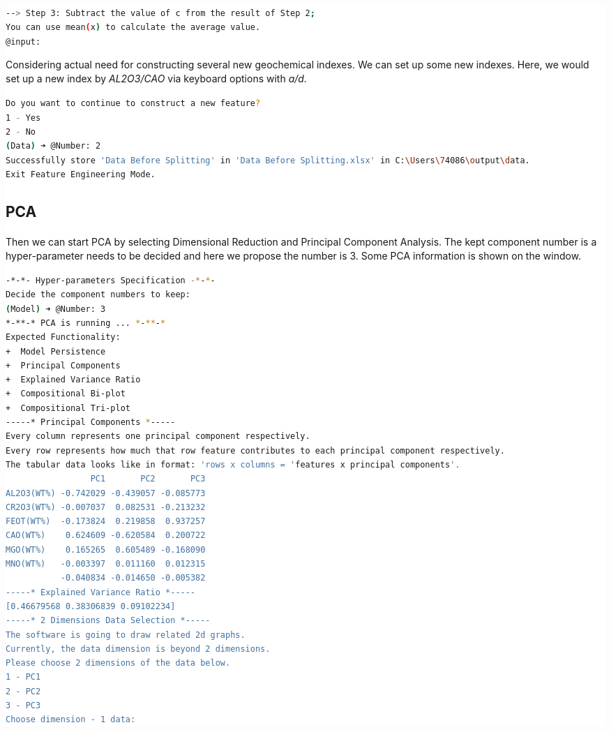```bash
--> Step 3: Subtract the value of c from the result of Step 2;
You can use mean(x) to calculate the average value.
@input:
```

Considering actual need for constructing several new geochemical indexes. We can set up some new indexes. Here, we would set up a new index by *AL2O3/CAO* via keyboard options with *a/d*.

```bash
Do you want to continue to construct a new feature?
1 - Yes
2 - No
(Data) ➜ @Number: 2
Successfully store 'Data Before Splitting' in 'Data Before Splitting.xlsx' in C:\Users\74086\output\data.
Exit Feature Engineering Mode.
```

## PCA


Then we can start PCA by selecting Dimensional Reduction and Principal Component Analysis. The kept component number is a hyper-parameter needs to be decided and here we propose the number is 3. Some PCA information is shown on the window.

```bash
-*-*- Hyper-parameters Specification -*-*-
Decide the component numbers to keep:
(Model) ➜ @Number: 3
*-**-* PCA is running ... *-**-*
Expected Functionality:
+  Model Persistence
+  Principal Components
+  Explained Variance Ratio
+  Compositional Bi-plot
+  Compositional Tri-plot
-----* Principal Components *-----
Every column represents one principal component respectively.
Every row represents how much that row feature contributes to each principal component respectively.
The tabular data looks like in format: 'rows x columns = 'features x principal components'.
                 PC1       PC2       PC3
AL2O3(WT%) -0.742029 -0.439057 -0.085773
CR2O3(WT%) -0.007037  0.082531 -0.213232
FEOT(WT%)  -0.173824  0.219858  0.937257
CAO(WT%)    0.624609 -0.620584  0.200722
MGO(WT%)    0.165265  0.605489 -0.168090
MNO(WT%)   -0.003397  0.011160  0.012315
           -0.040834 -0.014650 -0.005382
-----* Explained Variance Ratio *-----
[0.46679568 0.38306839 0.09102234]
-----* 2 Dimensions Data Selection *-----
The software is going to draw related 2d graphs.
Currently, the data dimension is beyond 2 dimensions.
Please choose 2 dimensions of the data below.
1 - PC1
2 - PC2
3 - PC3
Choose dimension - 1 data:
```
